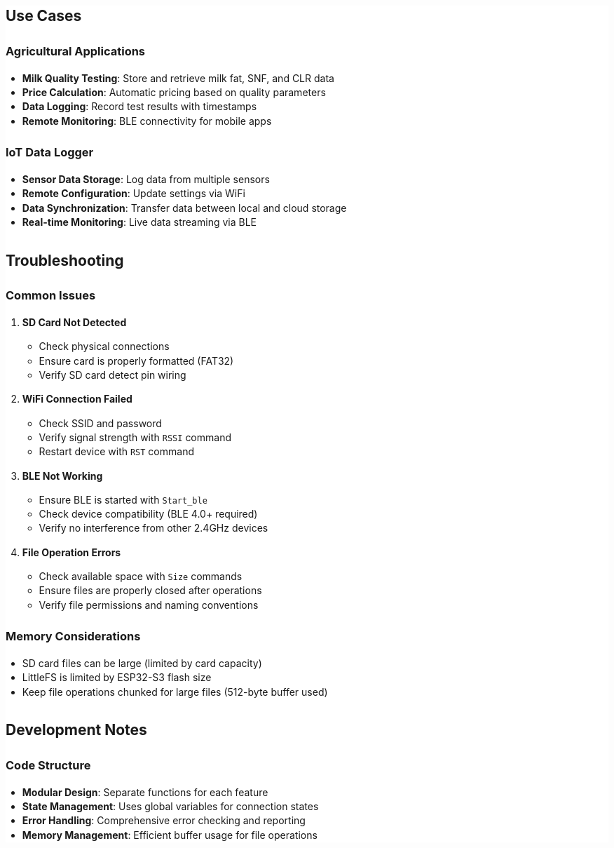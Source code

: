 ## Use Cases

### Agricultural Applications
- **Milk Quality Testing**: Store and retrieve milk fat, SNF, and CLR data
- **Price Calculation**: Automatic pricing based on quality parameters
- **Data Logging**: Record test results with timestamps
- **Remote Monitoring**: BLE connectivity for mobile apps

### IoT Data Logger
- **Sensor Data Storage**: Log data from multiple sensors
- **Remote Configuration**: Update settings via WiFi
- **Data Synchronization**: Transfer data between local and cloud storage
- **Real-time Monitoring**: Live data streaming via BLE

## Troubleshooting

### Common Issues

1. **SD Card Not Detected**
   - Check physical connections
   - Ensure card is properly formatted (FAT32)
   - Verify SD card detect pin wiring

2. **WiFi Connection Failed**
   - Check SSID and password
   - Verify signal strength with `RSSI` command
   - Restart device with `RST` command

3. **BLE Not Working**
   - Ensure BLE is started with `Start_ble`
   - Check device compatibility (BLE 4.0+ required)
   - Verify no interference from other 2.4GHz devices

4. **File Operation Errors**
   - Check available space with `Size` commands
   - Ensure files are properly closed after operations
   - Verify file permissions and naming conventions

### Memory Considerations
- SD card files can be large (limited by card capacity)
- LittleFS is limited by ESP32-S3 flash size
- Keep file operations chunked for large files (512-byte buffer used)

## Development Notes

### Code Structure
- **Modular Design**: Separate functions for each feature
- **State Management**: Uses global variables for connection states
- **Error Handling**: Comprehensive error checking and reporting
- **Memory Management**: Efficient buffer usage for file operations
